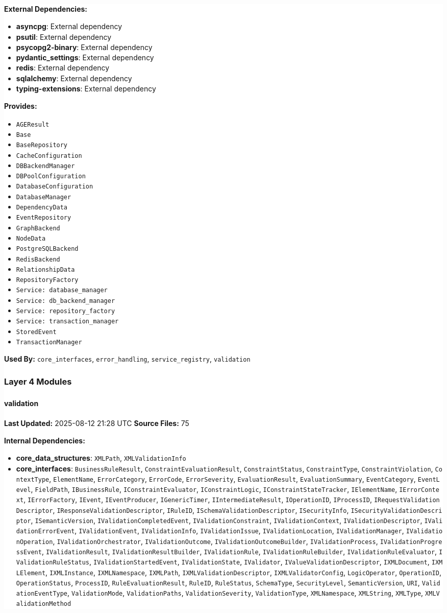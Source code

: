 **External Dependencies:**

- **asyncpg**: External dependency
- **psutil**: External dependency
- **psycopg2-binary**: External dependency
- **pydantic_settings**: External dependency
- **redis**: External dependency
- **sqlalchemy**: External dependency
- **typing-extensions**: External dependency

**Provides:**

- `AGEResult`
- `Base`
- `BaseRepository`
- `CacheConfiguration`
- `DBBackendManager`
- `DBPoolConfiguration`
- `DatabaseConfiguration`
- `DatabaseManager`
- `DependencyData`
- `EventRepository`
- `GraphBackend`
- `NodeData`
- `PostgreSQLBackend`
- `RedisBackend`
- `RelationshipData`
- `RepositoryFactory`
- `Service: database_manager`
- `Service: db_backend_manager`
- `Service: repository_factory`
- `Service: transaction_manager`
- `StoredEvent`
- `TransactionManager`

**Used By:** `core_interfaces`, `error_handling`, `service_registry`, `validation`


### Layer 4 Modules

#### validation

**Last Updated:** 2025-08-12 21:28 UTC
**Source Files:** 75

**Internal Dependencies:**

- **core_data_structures**: `XMLPath`, `XMLValidationInfo`
- **core_interfaces**: `BusinessRuleResult`, `ConstraintEvaluationResult`, `ConstraintStatus`, `ConstraintType`, `ConstraintViolation`, `ContextType`, `ElementName`, `ErrorCategory`, `ErrorCode`, `ErrorSeverity`, `EvaluationResult`, `EvaluationSummary`, `EventCategory`, `EventLevel`, `FieldPath`, `IBusinessRule`, `IConstraintEvaluator`, `IConstraintLogic`, `IConstraintStateTracker`, `IElementName`, `IErrorContext`, `IErrorFactory`, `IEvent`, `IEventProducer`, `IGenericTimer`, `IIntermediateResult`, `IOperationID`, `IProcessID`, `IRequestValidationDescriptor`, `IResponseValidationDescriptor`, `IRuleID`, `ISchemaValidationDescriptor`, `ISecurityInfo`, `ISecurityValidationDescriptor`, `ISemanticVersion`, `IValidationCompletedEvent`, `IValidationConstraint`, `IValidationContext`, `IValidationDescriptor`, `IValidationErrorEvent`, `IValidationEvent`, `IValidationInfo`, `IValidationIssue`, `IValidationLocation`, `IValidationManager`, `IValidationOperation`, `IValidationOrchestrator`, `IValidationOutcome`, `IValidationOutcomeBuilder`, `IValidationProcess`, `IValidationProgressEvent`, `IValidationResult`, `IValidationResultBuilder`, `IValidationRule`, `IValidationRuleBuilder`, `IValidationRuleEvaluator`, `IValidationRuleStatus`, `IValidationStartedEvent`, `IValidationState`, `IValidator`, `IValueValidationDescriptor`, `IXMLDocument`, `IXMLElement`, `IXMLInstance`, `IXMLNamespace`, `IXMLPath`, `IXMLValidationDescriptor`, `IXMLValidatorConfig`, `LogicOperator`, `OperationID`, `OperationStatus`, `ProcessID`, `RuleEvaluationResult`, `RuleID`, `RuleStatus`, `SchemaType`, `SecurityLevel`, `SemanticVersion`, `URI`, `ValidationEventType`, `ValidationMode`, `ValidationPaths`, `ValidationSeverity`, `ValidationType`, `XMLNamespace`, `XMLString`, `XMLType`, `XMLValidationMethod`